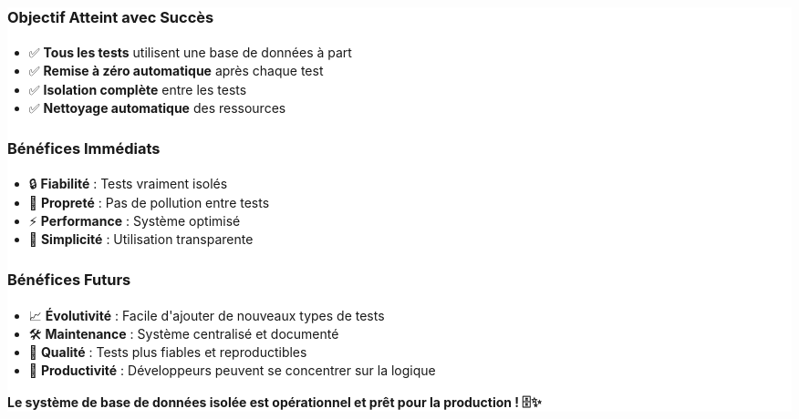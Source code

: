 ### **Objectif Atteint avec Succès**
- ✅ **Tous les tests** utilisent une base de données à part
- ✅ **Remise à zéro automatique** après chaque test
- ✅ **Isolation complète** entre les tests
- ✅ **Nettoyage automatique** des ressources

### **Bénéfices Immédiats**
- 🔒 **Fiabilité** : Tests vraiment isolés
- 🧹 **Propreté** : Pas de pollution entre tests
- ⚡ **Performance** : Système optimisé
- 🔧 **Simplicité** : Utilisation transparente

### **Bénéfices Futurs**
- 📈 **Évolutivité** : Facile d'ajouter de nouveaux types de tests
- 🛠️ **Maintenance** : Système centralisé et documenté
- 🧪 **Qualité** : Tests plus fiables et reproductibles
- 🚀 **Productivité** : Développeurs peuvent se concentrer sur la logique

**Le système de base de données isolée est opérationnel et prêt pour la production ! 🗄️✨**
